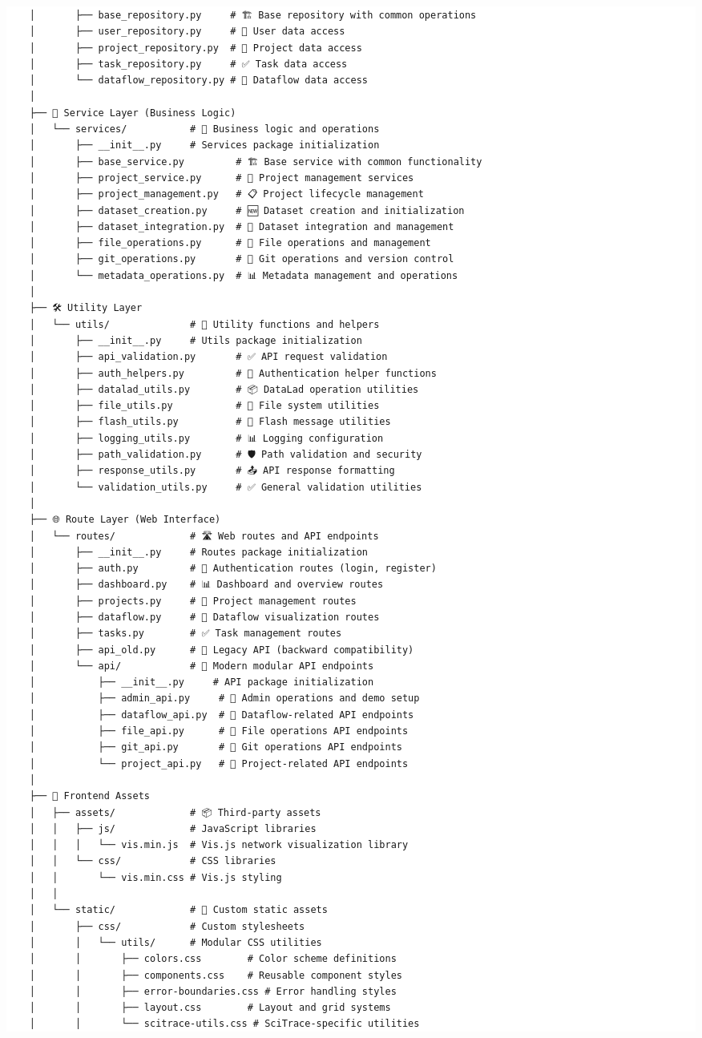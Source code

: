 ```
    │       ├── base_repository.py     # 🏗️ Base repository with common operations
    │       ├── user_repository.py     # 👤 User data access
    │       ├── project_repository.py  # 📁 Project data access
    │       ├── task_repository.py     # ✅ Task data access
    │       └── dataflow_repository.py # 🔄 Dataflow data access
    │
    ├── 🔧 Service Layer (Business Logic)
    │   └── services/           # 🎯 Business logic and operations
    │       ├── __init__.py     # Services package initialization
    │       ├── base_service.py         # 🏗️ Base service with common functionality
    │       ├── project_service.py      # 📁 Project management services
    │       ├── project_management.py   # 📋 Project lifecycle management
    │       ├── dataset_creation.py     # 🆕 Dataset creation and initialization
    │       ├── dataset_integration.py  # 🔗 Dataset integration and management
    │       ├── file_operations.py      # 📄 File operations and management
    │       ├── git_operations.py       # 🌿 Git operations and version control
    │       └── metadata_operations.py  # 📊 Metadata management and operations
    │
    ├── 🛠️ Utility Layer
    │   └── utils/              # 🔧 Utility functions and helpers
    │       ├── __init__.py     # Utils package initialization
    │       ├── api_validation.py       # ✅ API request validation
    │       ├── auth_helpers.py         # 🔐 Authentication helper functions
    │       ├── datalad_utils.py        # 📦 DataLad operation utilities
    │       ├── file_utils.py           # 📄 File system utilities
    │       ├── flash_utils.py          # 💬 Flash message utilities
    │       ├── logging_utils.py        # 📊 Logging configuration
    │       ├── path_validation.py      # 🛡️ Path validation and security
    │       ├── response_utils.py       # 📤 API response formatting
    │       └── validation_utils.py     # ✅ General validation utilities
    │
    ├── 🌐 Route Layer (Web Interface)
    │   └── routes/             # 🛣️ Web routes and API endpoints
    │       ├── __init__.py     # Routes package initialization
    │       ├── auth.py         # 🔐 Authentication routes (login, register)
    │       ├── dashboard.py    # 📊 Dashboard and overview routes
    │       ├── projects.py     # 📁 Project management routes
    │       ├── dataflow.py     # 🔄 Dataflow visualization routes
    │       ├── tasks.py        # ✅ Task management routes
    │       ├── api_old.py      # 📜 Legacy API (backward compatibility)
    │       └── api/            # 🚀 Modern modular API endpoints
    │           ├── __init__.py     # API package initialization
    │           ├── admin_api.py     # 👑 Admin operations and demo setup
    │           ├── dataflow_api.py  # 🔄 Dataflow-related API endpoints
    │           ├── file_api.py      # 📄 File operations API endpoints
    │           ├── git_api.py       # 🌿 Git operations API endpoints
    │           └── project_api.py   # 📁 Project-related API endpoints
    │
    ├── 🎨 Frontend Assets
    │   ├── assets/             # 📦 Third-party assets
    │   │   ├── js/             # JavaScript libraries
    │   │   │   └── vis.min.js  # Vis.js network visualization library
    │   │   └── css/            # CSS libraries
    │   │       └── vis.min.css # Vis.js styling
    │   │
    │   └── static/             # 🎨 Custom static assets
    │       ├── css/            # Custom stylesheets
    │       │   └── utils/      # Modular CSS utilities
    │       │       ├── colors.css        # Color scheme definitions
    │       │       ├── components.css    # Reusable component styles
    │       │       ├── error-boundaries.css # Error handling styles
    │       │       ├── layout.css        # Layout and grid systems
    │       │       └── scitrace-utils.css # SciTrace-specific utilities
```